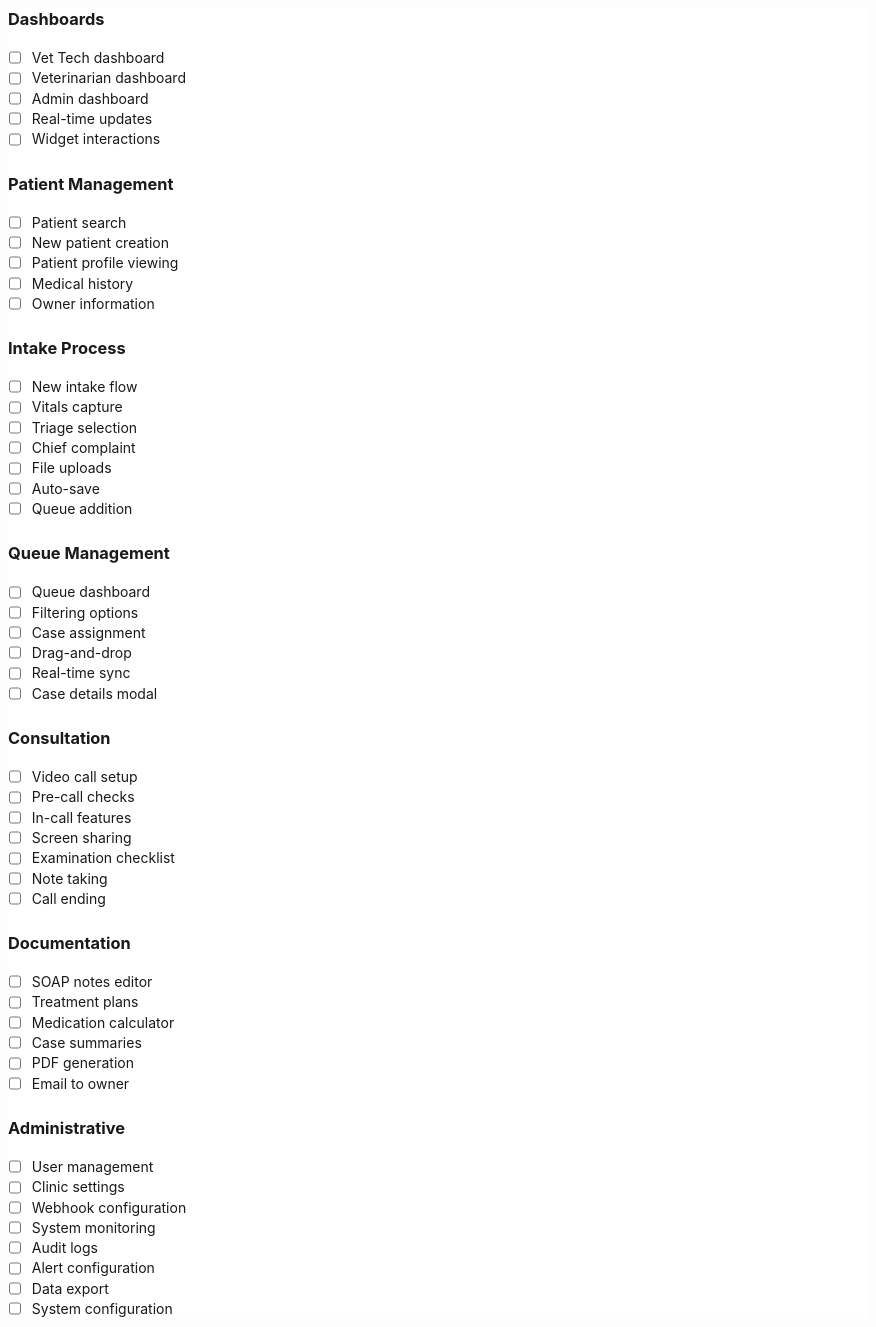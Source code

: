 ### Dashboards
- [ ] Vet Tech dashboard
- [ ] Veterinarian dashboard  
- [ ] Admin dashboard
- [ ] Real-time updates
- [ ] Widget interactions

### Patient Management
- [ ] Patient search
- [ ] New patient creation
- [ ] Patient profile viewing
- [ ] Medical history
- [ ] Owner information

### Intake Process
- [ ] New intake flow
- [ ] Vitals capture
- [ ] Triage selection
- [ ] Chief complaint
- [ ] File uploads
- [ ] Auto-save
- [ ] Queue addition

### Queue Management  
- [ ] Queue dashboard
- [ ] Filtering options
- [ ] Case assignment
- [ ] Drag-and-drop
- [ ] Real-time sync
- [ ] Case details modal

### Consultation
- [ ] Video call setup
- [ ] Pre-call checks
- [ ] In-call features
- [ ] Screen sharing
- [ ] Examination checklist
- [ ] Note taking
- [ ] Call ending

### Documentation
- [ ] SOAP notes editor
- [ ] Treatment plans
- [ ] Medication calculator
- [ ] Case summaries
- [ ] PDF generation
- [ ] Email to owner

### Administrative
- [ ] User management
- [ ] Clinic settings
- [ ] Webhook configuration
- [ ] System monitoring
- [ ] Audit logs
- [ ] Alert configuration
- [ ] Data export
- [ ] System configuration
